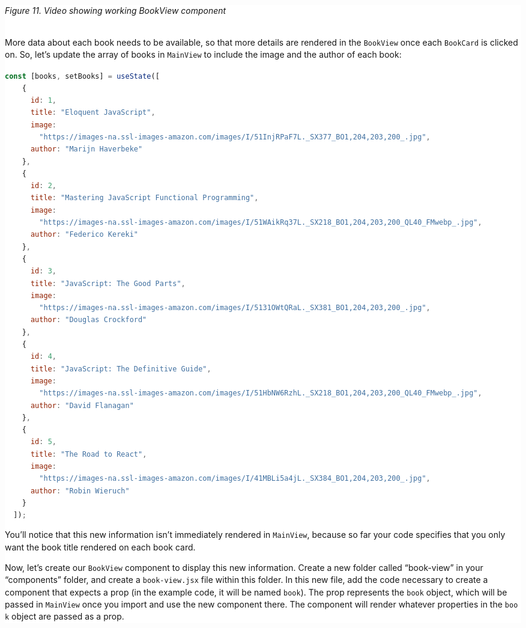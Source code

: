 
###### Figure 11. Video showing working BookView component

More data about each book needs to be available, so that more details are rendered in the `BookView` once each `BookCard` is clicked on. So, let’s update the array of books in `MainView` to include the image and the author of each book:


```js
const [books, setBooks] = useState([
    {
      id: 1,
      title: "Eloquent JavaScript",
      image:
        "https://images-na.ssl-images-amazon.com/images/I/51InjRPaF7L._SX377_BO1,204,203,200_.jpg",
      author: "Marijn Haverbeke"
    },
    {
      id: 2,
      title: "Mastering JavaScript Functional Programming",
      image:
        "https://images-na.ssl-images-amazon.com/images/I/51WAikRq37L._SX218_BO1,204,203,200_QL40_FMwebp_.jpg",
      author: "Federico Kereki"
    },
    {
      id: 3,
      title: "JavaScript: The Good Parts",
      image:
        "https://images-na.ssl-images-amazon.com/images/I/5131OWtQRaL._SX381_BO1,204,203,200_.jpg",
      author: "Douglas Crockford"
    },
    {
      id: 4,
      title: "JavaScript: The Definitive Guide",
      image:
        "https://images-na.ssl-images-amazon.com/images/I/51HbNW6RzhL._SX218_BO1,204,203,200_QL40_FMwebp_.jpg",
      author: "David Flanagan"
    },
    {
      id: 5,
      title: "The Road to React",
      image:
        "https://images-na.ssl-images-amazon.com/images/I/41MBLi5a4jL._SX384_BO1,204,203,200_.jpg",
      author: "Robin Wieruch"
    }
  ]);
```

You’ll notice that this new information isn’t immediately rendered in `MainView`, because so far your code specifies that you only want the book title rendered on each book card.

Now, let’s create our `BookView` component to display this new information. Create a new folder called “book-view” in your “components” folder, and create a `book-view.jsx` file within this folder. In this new file, add the code necessary to create a component that expects a prop (in the example code, it will be named `book`). The prop represents the `book` object, which will be passed in `MainView` once you import and use the new component there. The component will render whatever properties in the `book` object are passed as a prop.
